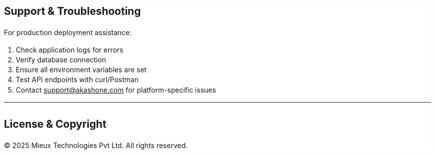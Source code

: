 
## Support & Troubleshooting

For production deployment assistance:
1. Check application logs for errors
2. Verify database connection
3. Ensure all environment variables are set
4. Test API endpoints with curl/Postman
5. Contact support@akashone.com for platform-specific issues

---

## License & Copyright

© 2025 Mieux Technologies Pvt Ltd. All rights reserved.
